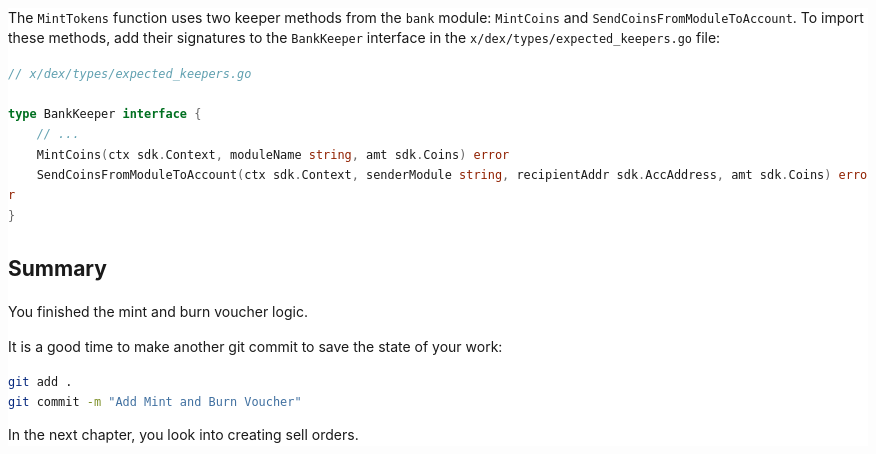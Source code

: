 The `MintTokens` function uses two keeper methods from the `bank` module: `MintCoins` and `SendCoinsFromModuleToAccount`.
To import these methods, add their signatures to the `BankKeeper` interface in the `x/dex/types/expected_keepers.go` file:

```go
// x/dex/types/expected_keepers.go

type BankKeeper interface {
	// ...
	MintCoins(ctx sdk.Context, moduleName string, amt sdk.Coins) error
	SendCoinsFromModuleToAccount(ctx sdk.Context, senderModule string, recipientAddr sdk.AccAddress, amt sdk.Coins) error
}
```


## Summary

You finished the mint and burn voucher logic.

It is a good time to make another git commit to save the state of your work:


```bash
git add .
git commit -m "Add Mint and Burn Voucher"
```

In the next chapter, you look into creating sell orders.
